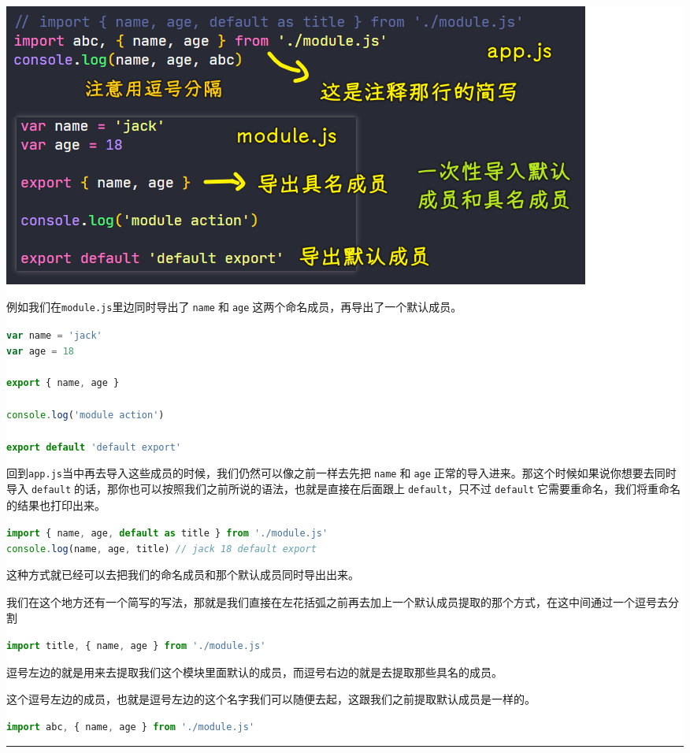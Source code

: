 ![命名成员](assets/img/2021-11-12-19-43-05.png)

例如我们在`module.js`里边同时导出了 `name` 和 `age` 这两个命名成员，再导出了一个默认成员。

``` js
var name = 'jack'
var age = 18

export { name, age }

console.log('module action')

export default 'default export'
```

回到`app.js`当中再去导入这些成员的时候，我们仍然可以像之前一样去先把 `name` 和 `age` 正常的导入进来。那这个时候如果说你想要去同时导入 `default` 的话，那你也可以按照我们之前所说的语法，也就是直接在后面跟上 `default`，只不过 `default` 它需要重命名，我们将重命名的结果也打印出来。

``` js
import { name, age, default as title } from './module.js'
console.log(name, age, title) // jack 18 default export
```

这种方式就已经可以去把我们的命名成员和那个默认成员同时导出出来。

我们在这个地方还有一个简写的写法，那就是我们直接在左花括弧之前再去加上一个默认成员提取的那个方式，在这中间通过一个逗号去分割

``` js
import title, { name, age } from './module.js'
```

逗号左边的就是用来去提取我们这个模块里面默认的成员，而逗号右边的就是去提取那些具名的成员。

这个逗号左边的成员，也就是逗号左边的这个名字我们可以随便去起，这跟我们之前提取默认成员是一样的。

``` js
import abc, { name, age } from './module.js'
```

---